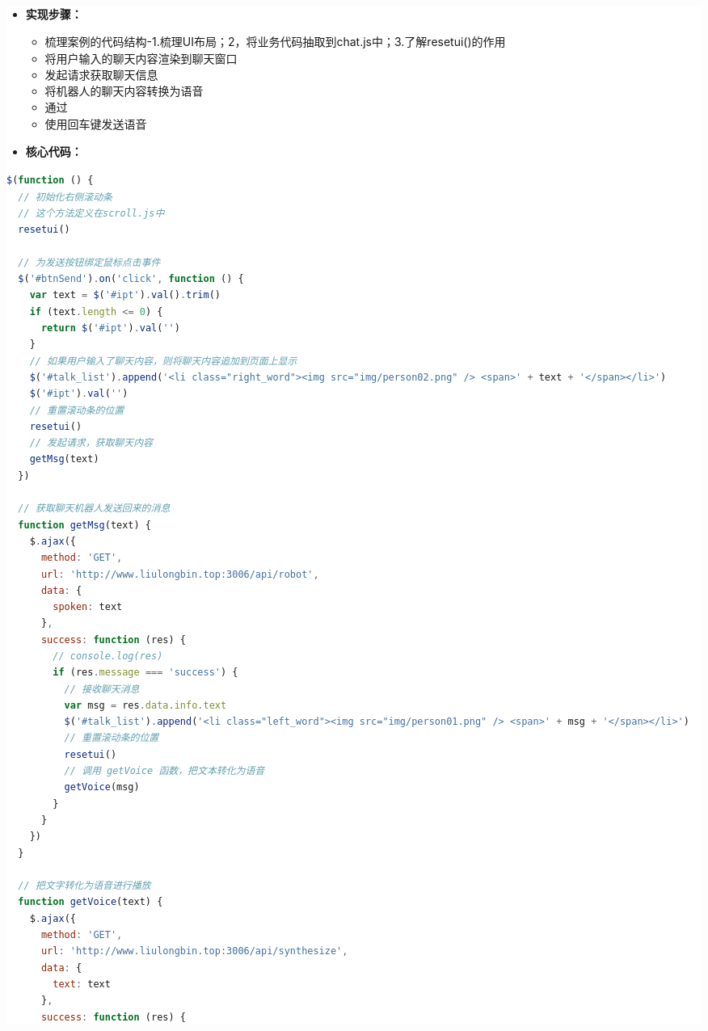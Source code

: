 - **实现步骤：**
  - 梳理案例的代码结构-1.梳理UI布局；2，将业务代码抽取到chat.js中；3.了解resetui()的作用
  - 将用户输入的聊天内容渲染到聊天窗口
  - 发起请求获取聊天信息
  - 将机器人的聊天内容转换为语音
  - 通过<audio>播放语音
  - 使用回车键发送语音

- **核心代码：**

```javascript
$(function () {
  // 初始化右侧滚动条
  // 这个方法定义在scroll.js中
  resetui()

  // 为发送按钮绑定鼠标点击事件
  $('#btnSend').on('click', function () {
    var text = $('#ipt').val().trim()
    if (text.length <= 0) {
      return $('#ipt').val('')
    }
    // 如果用户输入了聊天内容，则将聊天内容追加到页面上显示
    $('#talk_list').append('<li class="right_word"><img src="img/person02.png" /> <span>' + text + '</span></li>')
    $('#ipt').val('')
    // 重置滚动条的位置
    resetui()
    // 发起请求，获取聊天内容
    getMsg(text)
  })

  // 获取聊天机器人发送回来的消息
  function getMsg(text) {
    $.ajax({
      method: 'GET',
      url: 'http://www.liulongbin.top:3006/api/robot',
      data: {
        spoken: text
      },
      success: function (res) {
        // console.log(res)
        if (res.message === 'success') {
          // 接收聊天消息
          var msg = res.data.info.text
          $('#talk_list').append('<li class="left_word"><img src="img/person01.png" /> <span>' + msg + '</span></li>')
          // 重置滚动条的位置
          resetui()
          // 调用 getVoice 函数，把文本转化为语音
          getVoice(msg)
        }
      }
    })
  }

  // 把文字转化为语音进行播放
  function getVoice(text) {
    $.ajax({
      method: 'GET',
      url: 'http://www.liulongbin.top:3006/api/synthesize',
      data: {
        text: text
      },
      success: function (res) {
```
